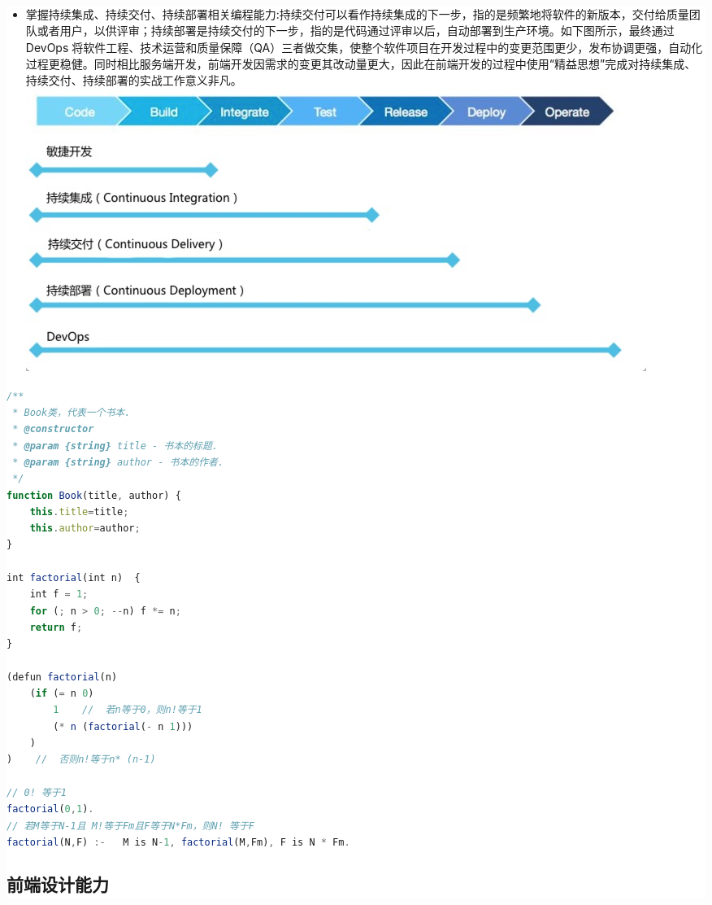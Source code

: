 * 掌握持续集成、持续交付、持续部署相关编程能力:持续交付可以看作持续集成的下一步，指的是频繁地将软件的新版本，交付给质量团队或者用户，以供评审；持续部署是持续交付的下一步，指的是代码通过评审以后，自动部署到生产环境。如下图所示，最终通过 DevOps 将软件工程、技术运营和质量保障（QA）三者做交集，使整个软件项目在开发过程中的变更范围更少，发布协调更强，自动化过程更稳健。同时相比服务端开发，前端开发因需求的变更其改动量更大，因此在前端开发的过程中使用“精益思想”完成对持续集成、持续交付、持续部署的实战工作意义非凡。![工作流](../_static/develop-flow.png)

```js
/**
 * Book类，代表一个书本.
 * @constructor
 * @param {string} title - 书本的标题.
 * @param {string} author - 书本的作者.
 */
function Book(title, author) {
    this.title=title;
    this.author=author;
}

int factorial(int n)  {
    int f = 1;
    for (; n > 0; --n) f *= n;
    return f;
}

(defun factorial(n)
    (if (= n 0)
        1    //  若n等于0，则n!等于1
        (* n (factorial(- n 1)))
    )
)    //  否则n!等于n* (n-1)

// 0! 等于1
factorial(0,1).
// 若M等于N-1且 M!等于Fm且F等于N*Fm，则N! 等于F
factorial(N,F) :-   M is N-1, factorial(M,Fm), F is N * Fm.
```

## 前端设计能力
